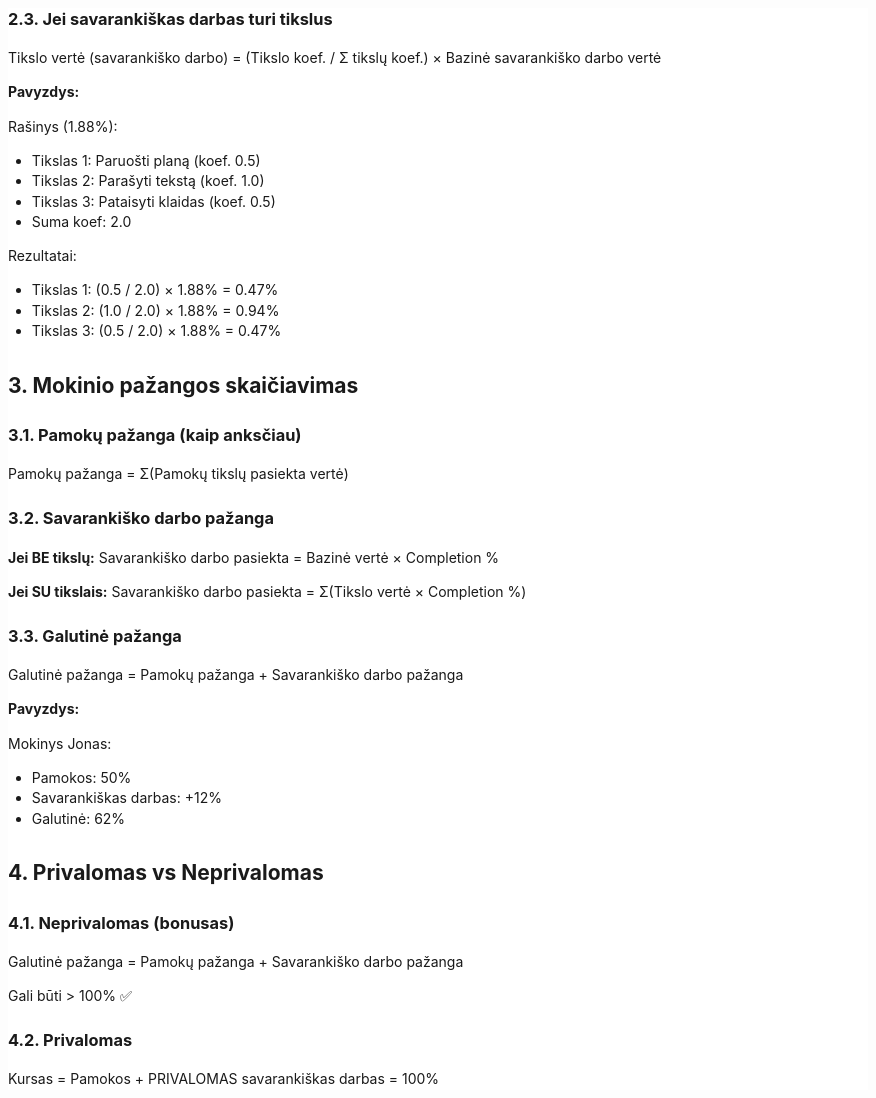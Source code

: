 ### 2.3. Jei savarankiškas darbas turi tikslus
Tikslo vertė (savarankiško darbo) =
(Tikslo koef. / Σ tikslų koef.) × Bazinė savarankiško darbo vertė


**Pavyzdys:**

Rašinys (1.88%):
- Tikslas 1: Paruošti planą (koef. 0.5)
- Tikslas 2: Parašyti tekstą (koef. 1.0)
- Tikslas 3: Pataisyti klaidas (koef. 0.5)
- Suma koef: 2.0

Rezultatai:
- Tikslas 1: (0.5 / 2.0) × 1.88% = 0.47%
- Tikslas 2: (1.0 / 2.0) × 1.88% = 0.94%
- Tikslas 3: (0.5 / 2.0) × 1.88% = 0.47%

## 3. Mokinio pažangos skaičiavimas

### 3.1. Pamokų pažanga (kaip anksčiau)
Pamokų pažanga = Σ(Pamokų tikslų pasiekta vertė)


### 3.2. Savarankiško darbo pažanga

**Jei BE tikslų:**
Savarankiško darbo pasiekta = Bazinė vertė × Completion %


**Jei SU tikslais:**
Savarankiško darbo pasiekta = Σ(Tikslo vertė × Completion %)


### 3.3. Galutinė pažanga
Galutinė pažanga = Pamokų pažanga + Savarankiško darbo pažanga


**Pavyzdys:**

Mokinys Jonas:
- Pamokos: 50%
- Savarankiškas darbas: +12%
- Galutinė: 62%

## 4. Privalomas vs Neprivalomas

### 4.1. Neprivalomas (bonusas)
Galutinė pažanga = Pamokų pažanga + Savarankiško darbo pažanga


Gali būti > 100% ✅

### 4.2. Privalomas
Kursas = Pamokos + PRIVALOMAS savarankiškas darbas = 100%
